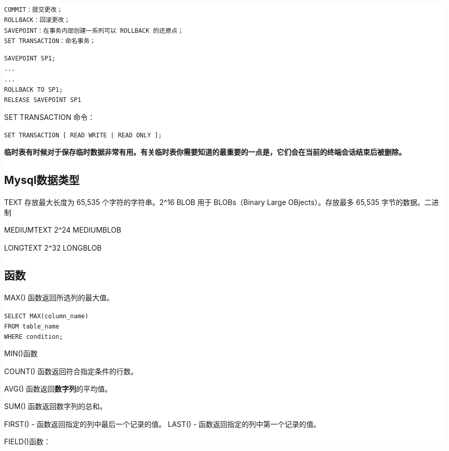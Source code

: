 ```
COMMIT：提交更改；
ROLLBACK：回滚更改；
SAVEPOINT：在事务内部创建一系列可以 ROLLBACK 的还原点；
SET TRANSACTION：命名事务；
```

```
SAVEPOINT SP1;
...
...
ROLLBACK TO SP1;
RELEASE SAVEPOINT SP1
```

SET TRANSACTION 命令：

```
SET TRANSACTION [ READ WRITE | READ ONLY ];
```

**临时表有时候对于保存临时数据非常有用。有关临时表你需要知道的最重要的一点是，它们会在当前的终端会话结束后被删除。**

## Mysql数据类型

TEXT	存放最大长度为 65,535 个字符的字符串。2^16
BLOB	用于 BLOBs（Binary Large OBjects）。存放最多 65,535 字节的数据。二进制

MEDIUMTEXT 2^24
MEDIUMBLOB

LONGTEXT 2^32
LONGBLOB

## 函数

MAX() 函数返回所选列的最大值。

```
SELECT MAX(column_name)
FROM table_name
WHERE condition;
```

MIN()函数


COUNT() 函数返回符合指定条件的行数。


AVG() 函数返回**数字列**的平均值。

SUM() 函数返回数字列的总和。

FIRST() - 函数返回指定的列中最后一个记录的值。
LAST() - 函数返回指定的列中第一个记录的值。

FIELD()函数：
